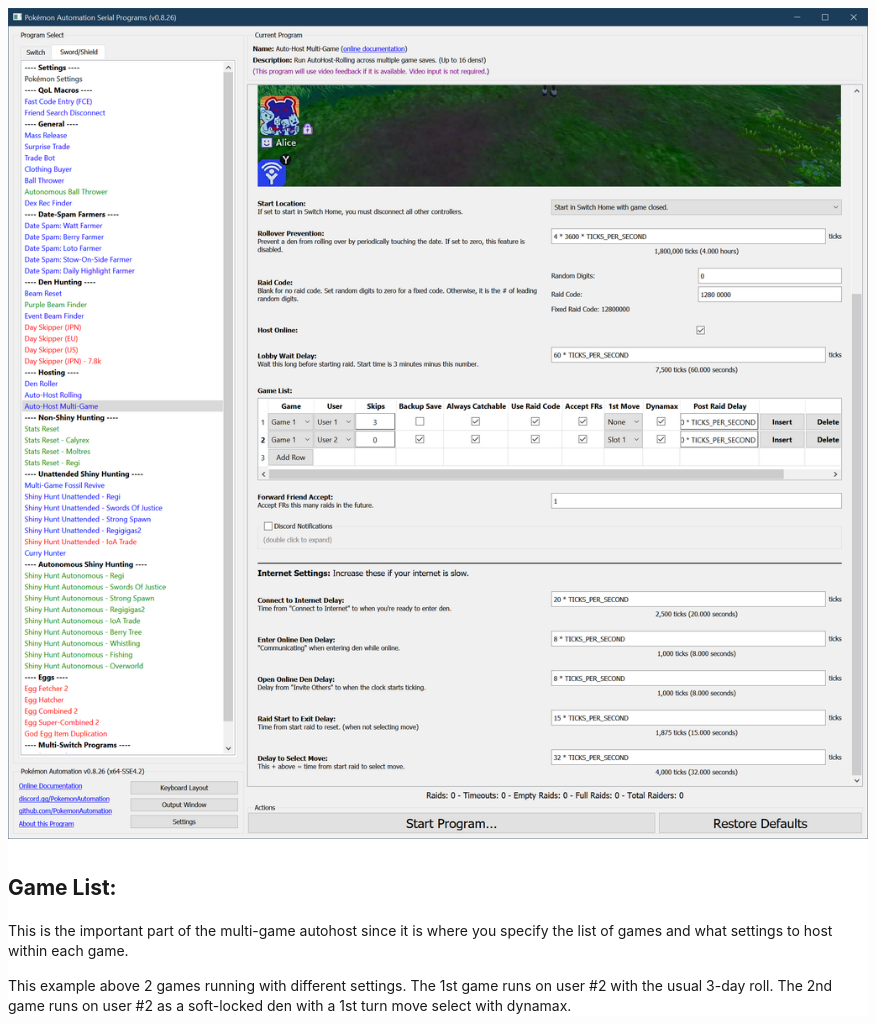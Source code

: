 <img src="images/AutoHost-MultiGame-Settings.png">


## Game List:

This is the important part of the multi-game autohost since it is where you specify the list of games and what settings to host within each game.

This example above 2 games running with different settings. The 1st game runs on user #2 with the usual 3-day roll. The 2nd game runs on user #2 as a soft-locked den with a 1st turn move select with dynamax.
